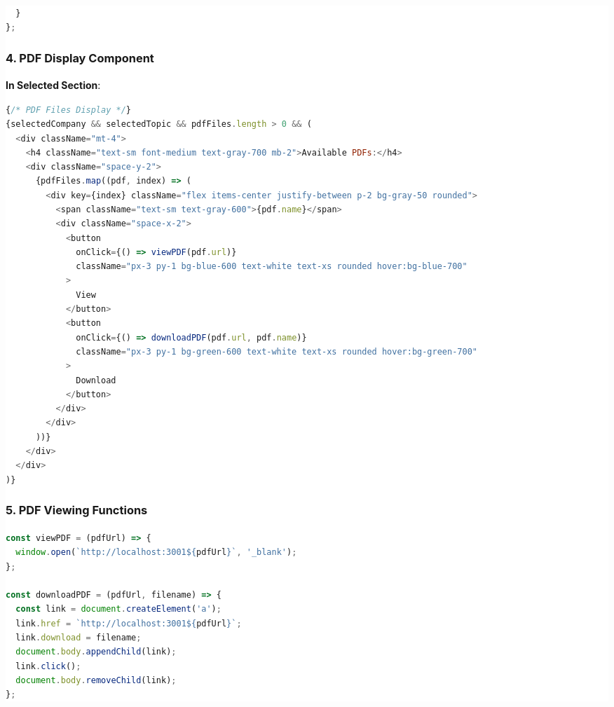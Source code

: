 ```javascript
  }
};
```

### 4. PDF Display Component
**In Selected Section**:
```javascript
{/* PDF Files Display */}
{selectedCompany && selectedTopic && pdfFiles.length > 0 && (
  <div className="mt-4">
    <h4 className="text-sm font-medium text-gray-700 mb-2">Available PDFs:</h4>
    <div className="space-y-2">
      {pdfFiles.map((pdf, index) => (
        <div key={index} className="flex items-center justify-between p-2 bg-gray-50 rounded">
          <span className="text-sm text-gray-600">{pdf.name}</span>
          <div className="space-x-2">
            <button
              onClick={() => viewPDF(pdf.url)}
              className="px-3 py-1 bg-blue-600 text-white text-xs rounded hover:bg-blue-700"
            >
              View
            </button>
            <button
              onClick={() => downloadPDF(pdf.url, pdf.name)}
              className="px-3 py-1 bg-green-600 text-white text-xs rounded hover:bg-green-700"
            >
              Download
            </button>
          </div>
        </div>
      ))}
    </div>
  </div>
)}
```

### 5. PDF Viewing Functions
```javascript
const viewPDF = (pdfUrl) => {
  window.open(`http://localhost:3001${pdfUrl}`, '_blank');
};

const downloadPDF = (pdfUrl, filename) => {
  const link = document.createElement('a');
  link.href = `http://localhost:3001${pdfUrl}`;
  link.download = filename;
  document.body.appendChild(link);
  link.click();
  document.body.removeChild(link);
};
```
